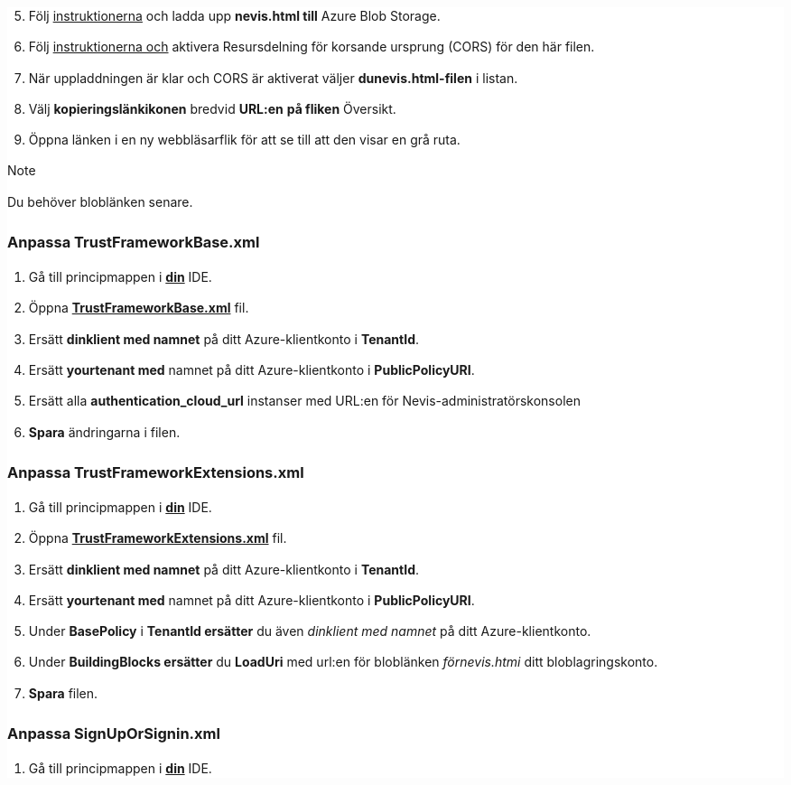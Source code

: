 5. Följ [instruktionerna](./customize-ui-with-html.md#2-create-an-azure-blob-storage-account) och ladda upp **nevis.html till** Azure Blob Storage.

6. Följ [instruktionerna och](./customize-ui-with-html.md#3-configure-cors) aktivera Resursdelning för korsande ursprung (CORS) för den här filen.

7. När uppladdningen är klar och CORS är aktiverat väljer **dunevis.html-filen** i listan.

8. Välj **kopieringslänkikonen** bredvid **URL:en** **på fliken** Översikt.

9. Öppna länken i en ny webbläsarflik för att se till att den visar en grå ruta.

>[!NOTE]
>Du behöver bloblänken senare.

### <a name="customize-your-trustframeworkbasexml"></a>Anpassa TrustFrameworkBase.xml

1. Gå till principmappen i [**din**](https://github.com/azure-ad-b2c/partner-integrations/tree/master/samples/Nevis/policy) IDE.

2. Öppna [**TrustFrameworkBase.xml**](https://github.com/azure-ad-b2c/partner-integrations/blob/master/samples/Nevis/policy/TrustFrameworkBase.xml) fil.

3. Ersätt **dinklient med namnet** på ditt Azure-klientkonto i **TenantId**.

4. Ersätt **yourtenant med** namnet på ditt Azure-klientkonto i **PublicPolicyURI**.

5. Ersätt alla **authentication_cloud_url** instanser med URL:en för Nevis-administratörskonsolen

6. **Spara** ändringarna i filen.

### <a name="customize-your-trustframeworkextensionsxml"></a>Anpassa TrustFrameworkExtensions.xml

1. Gå till principmappen i [**din**](https://github.com/azure-ad-b2c/partner-integrations/tree/master/samples/Nevis/policy) IDE.

2. Öppna [**TrustFrameworkExtensions.xml**](https://github.com/azure-ad-b2c/partner-integrations/blob/master/samples/Nevis/policy/TrustFrameworkExtensions.xml) fil.

3. Ersätt **dinklient med namnet** på ditt Azure-klientkonto i **TenantId**.

4. Ersätt **yourtenant med** namnet på ditt Azure-klientkonto i **PublicPolicyURI**.

5. Under **BasePolicy** i **TenantId ersätter** du även _dinklient med namnet_ på ditt Azure-klientkonto.

6. Under **BuildingBlocks ersätter** du **LoadUri** med url:en för bloblänken _förnevis.htmi_ ditt bloblagringskonto.

7. **Spara** filen.

### <a name="customize-your-signuporsigninxml"></a>Anpassa SignUpOrSignin.xml

1. Gå till principmappen i [**din**](https://github.com/azure-ad-b2c/partner-integrations/tree/master/samples/Nevis/policy) IDE.
